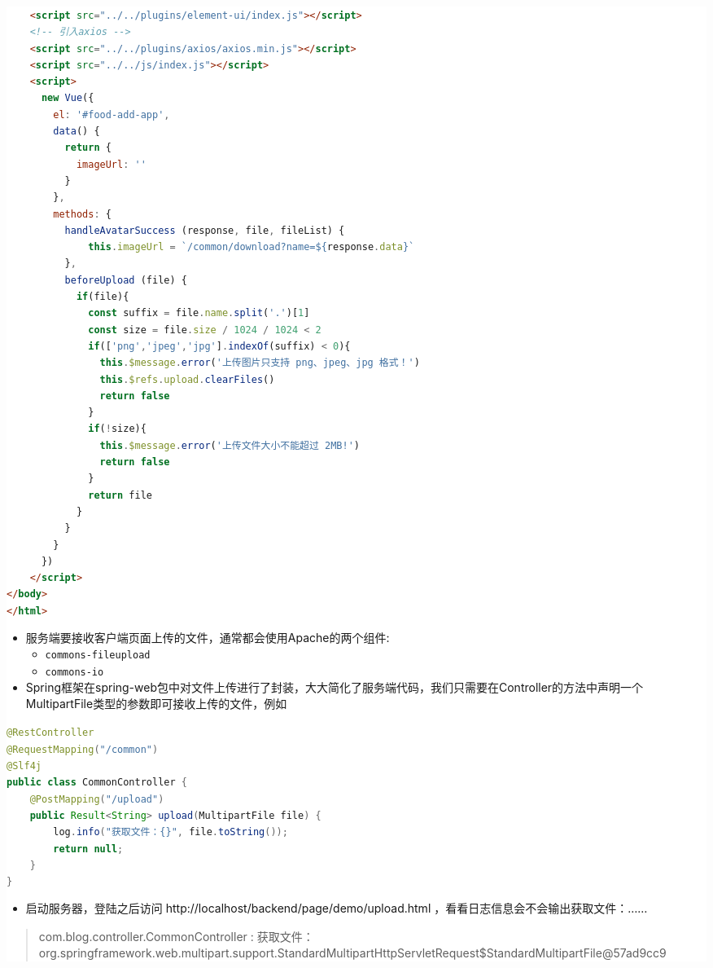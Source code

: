 ``` HTML
    <script src="../../plugins/element-ui/index.js"></script>
    <!-- 引入axios -->
    <script src="../../plugins/axios/axios.min.js"></script>
    <script src="../../js/index.js"></script>
    <script>
      new Vue({
        el: '#food-add-app',
        data() {
          return {
            imageUrl: ''
          }
        },
        methods: {
          handleAvatarSuccess (response, file, fileList) {
              this.imageUrl = `/common/download?name=${response.data}`
          },
          beforeUpload (file) {
            if(file){
              const suffix = file.name.split('.')[1]
              const size = file.size / 1024 / 1024 < 2
              if(['png','jpeg','jpg'].indexOf(suffix) < 0){
                this.$message.error('上传图片只支持 png、jpeg、jpg 格式！')
                this.$refs.upload.clearFiles()
                return false
              }
              if(!size){
                this.$message.error('上传文件大小不能超过 2MB!')
                return false
              }
              return file
            }
          }
        }
      })
    </script>
</body>
</html>
```
- 服务端要接收客户端页面上传的文件，通常都会使用Apache的两个组件:
    - `commons-fileupload`
    - `commons-io`
- Spring框架在spring-web包中对文件上传进行了封装，大大简化了服务端代码，我们只需要在Controller的方法中声明一个MultipartFile类型的参数即可接收上传的文件，例如
``` JAVA
@RestController
@RequestMapping("/common")
@Slf4j
public class CommonController {
    @PostMapping("/upload")
    public Result<String> upload(MultipartFile file) {
        log.info("获取文件：{}", file.toString());
        return null;
    }
}
```
- 启动服务器，登陆之后访问 http://localhost/backend/page/demo/upload.html ，看看日志信息会不会输出获取文件：……
>com.blog.controller.CommonController     : 获取文件：org.springframework.web.multipart.support.StandardMultipartHttpServletRequest$StandardMultipartFile@57ad9cc9
